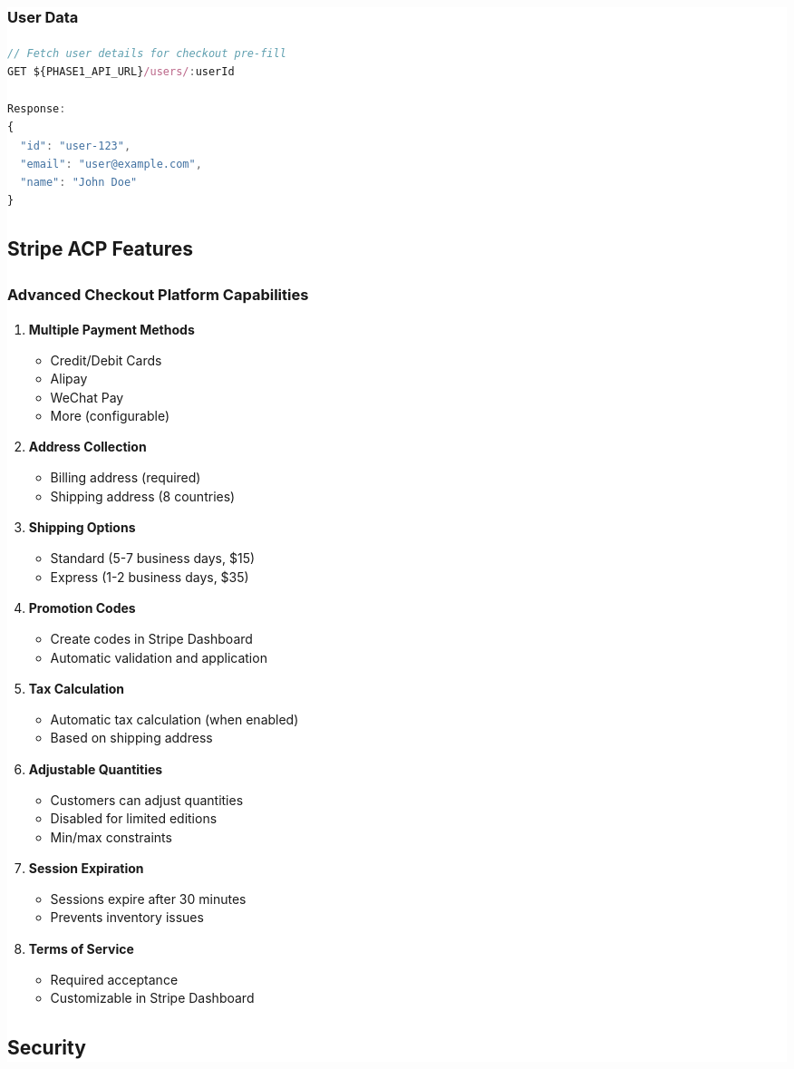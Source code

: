 
### User Data
```javascript
// Fetch user details for checkout pre-fill
GET ${PHASE1_API_URL}/users/:userId

Response:
{
  "id": "user-123",
  "email": "user@example.com",
  "name": "John Doe"
}
```

## Stripe ACP Features

### Advanced Checkout Platform Capabilities

1. **Multiple Payment Methods**
   - Credit/Debit Cards
   - Alipay
   - WeChat Pay
   - More (configurable)

2. **Address Collection**
   - Billing address (required)
   - Shipping address (8 countries)

3. **Shipping Options**
   - Standard (5-7 business days, $15)
   - Express (1-2 business days, $35)

4. **Promotion Codes**
   - Create codes in Stripe Dashboard
   - Automatic validation and application

5. **Tax Calculation**
   - Automatic tax calculation (when enabled)
   - Based on shipping address

6. **Adjustable Quantities**
   - Customers can adjust quantities
   - Disabled for limited editions
   - Min/max constraints

7. **Session Expiration**
   - Sessions expire after 30 minutes
   - Prevents inventory issues

8. **Terms of Service**
   - Required acceptance
   - Customizable in Stripe Dashboard

## Security

